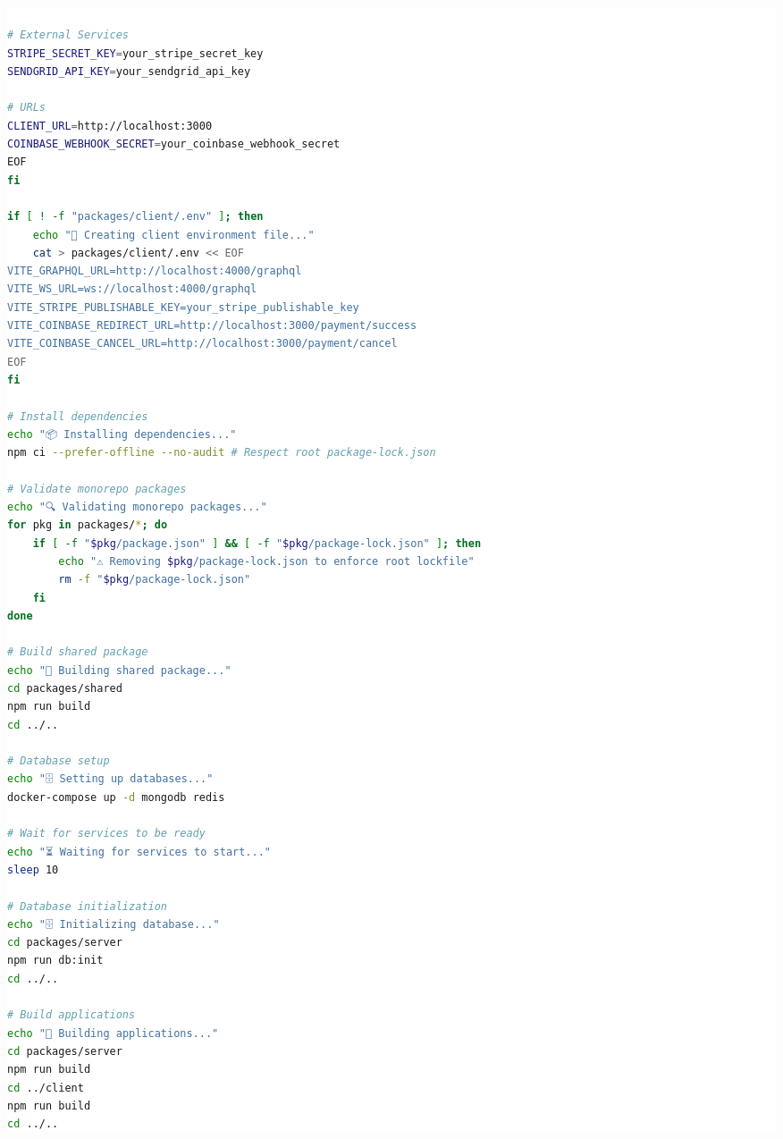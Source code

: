 ```sh

# External Services
STRIPE_SECRET_KEY=your_stripe_secret_key
SENDGRID_API_KEY=your_sendgrid_api_key

# URLs
CLIENT_URL=http://localhost:3000
COINBASE_WEBHOOK_SECRET=your_coinbase_webhook_secret
EOF
fi

if [ ! -f "packages/client/.env" ]; then
    echo "📝 Creating client environment file..."
    cat > packages/client/.env << EOF
VITE_GRAPHQL_URL=http://localhost:4000/graphql
VITE_WS_URL=ws://localhost:4000/graphql
VITE_STRIPE_PUBLISHABLE_KEY=your_stripe_publishable_key
VITE_COINBASE_REDIRECT_URL=http://localhost:3000/payment/success
VITE_COINBASE_CANCEL_URL=http://localhost:3000/payment/cancel
EOF
fi

# Install dependencies
echo "📦 Installing dependencies..."
npm ci --prefer-offline --no-audit # Respect root package-lock.json

# Validate monorepo packages
echo "🔍 Validating monorepo packages..."
for pkg in packages/*; do
    if [ -f "$pkg/package.json" ] && [ -f "$pkg/package-lock.json" ]; then
        echo "⚠️ Removing $pkg/package-lock.json to enforce root lockfile"
        rm -f "$pkg/package-lock.json"
    fi
done

# Build shared package
echo "🔨 Building shared package..."
cd packages/shared
npm run build
cd ../..

# Database setup
echo "🗄️ Setting up databases..."
docker-compose up -d mongodb redis

# Wait for services to be ready
echo "⏳ Waiting for services to start..."
sleep 10

# Database initialization
echo "🗄️ Initializing database..."
cd packages/server
npm run db:init
cd ../..

# Build applications
echo "🔨 Building applications..."
cd packages/server
npm run build
cd ../client
npm run build
cd ../..

```